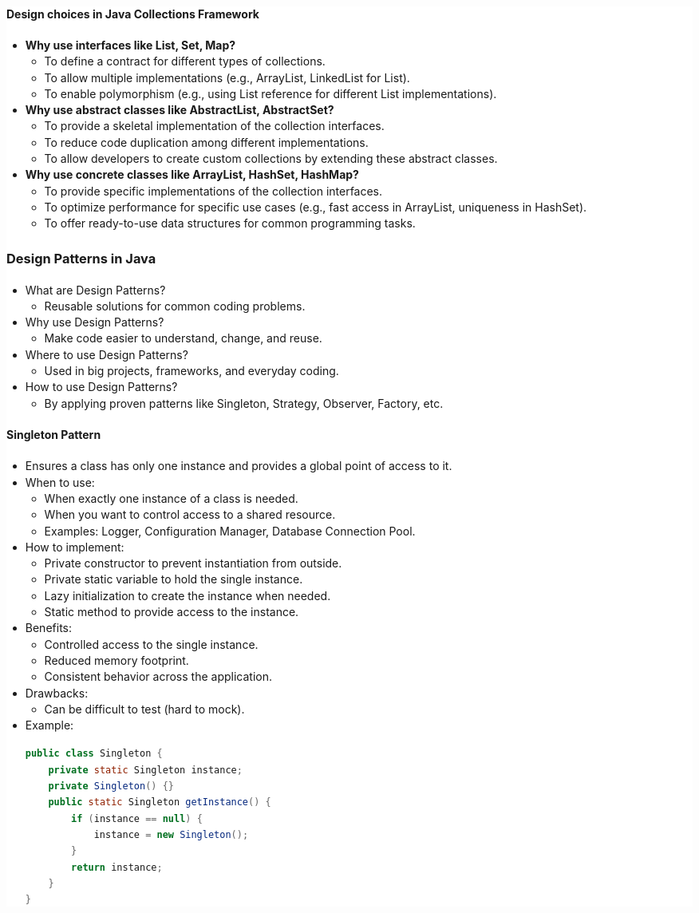 #### Design choices in Java Collections Framework
- **Why use interfaces like List, Set, Map?**
  - To define a contract for different types of collections.
  - To allow multiple implementations (e.g., ArrayList, LinkedList for List).
  - To enable polymorphism (e.g., using List reference for different List implementations).
- **Why use abstract classes like AbstractList, AbstractSet?**
  - To provide a skeletal implementation of the collection interfaces.
  - To reduce code duplication among different implementations.
  - To allow developers to create custom collections by extending these abstract classes.
- **Why use concrete classes like ArrayList, HashSet, HashMap?**
  - To provide specific implementations of the collection interfaces.
  - To optimize performance for specific use cases (e.g., fast access in ArrayList, uniqueness in HashSet).
  - To offer ready-to-use data structures for common programming tasks.


### Design Patterns in Java
- What are Design Patterns?
  - Reusable solutions for common coding problems.
- Why use Design Patterns?
  - Make code easier to understand, change, and reuse.
- Where to use Design Patterns?
  - Used in big projects, frameworks, and everyday coding.
- How to use Design Patterns?
  - By applying proven patterns like Singleton, Strategy, Observer, Factory, etc.

#### Singleton Pattern
- Ensures a class has only one instance and provides a global point of access to it.
- When to use:
  - When exactly one instance of a class is needed.
  - When you want to control access to a shared resource.
  - Examples: Logger, Configuration Manager, Database Connection Pool.
- How to implement:
  - Private constructor to prevent instantiation from outside.
  - Private static variable to hold the single instance.
  - Lazy initialization to create the instance when needed.
  - Static method to provide access to the instance.
- Benefits:
  - Controlled access to the single instance.
  - Reduced memory footprint.
  - Consistent behavior across the application.
- Drawbacks:
  - Can be difficult to test (hard to mock).
- Example:
  ```java
  public class Singleton {
      private static Singleton instance;
      private Singleton() {}
      public static Singleton getInstance() {
          if (instance == null) {
              instance = new Singleton();
          }
          return instance;
      }
  }
  ```
